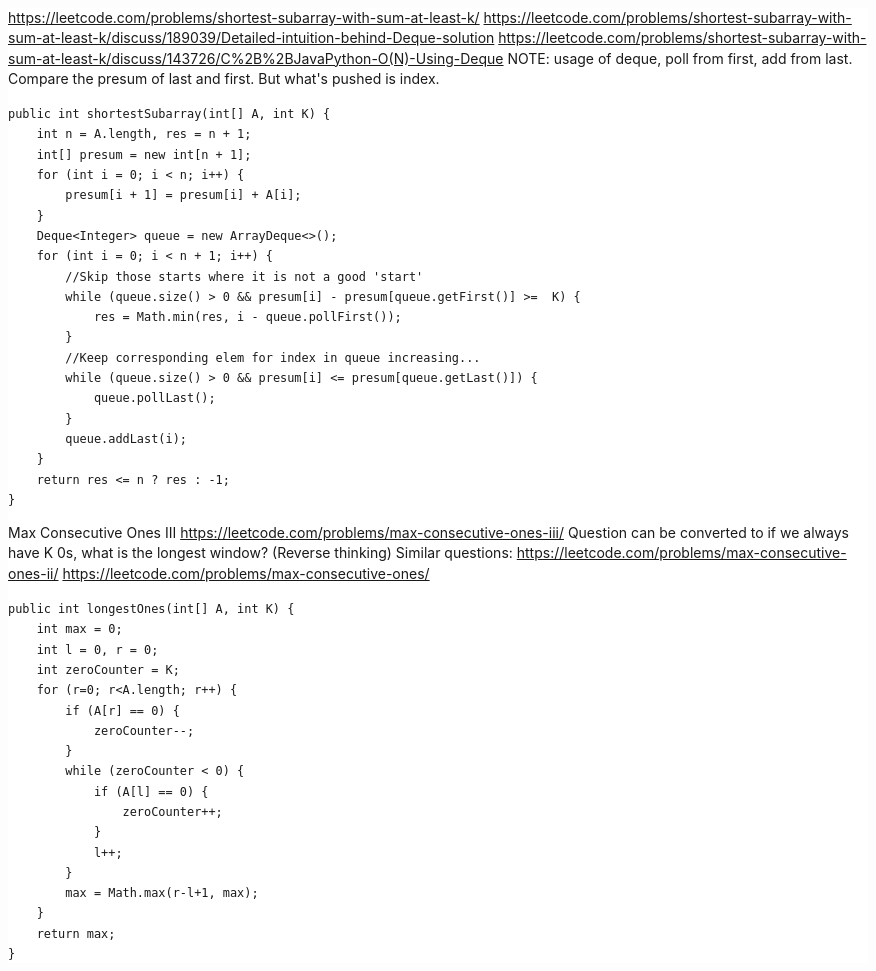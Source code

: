 https://leetcode.com/problems/shortest-subarray-with-sum-at-least-k/
https://leetcode.com/problems/shortest-subarray-with-sum-at-least-k/discuss/189039/Detailed-intuition-behind-Deque-solution
https://leetcode.com/problems/shortest-subarray-with-sum-at-least-k/discuss/143726/C%2B%2BJavaPython-O(N)-Using-Deque
NOTE: usage of deque, poll from first, add from last. Compare the presum of last and first. But what's pushed is index.
    
    public int shortestSubarray(int[] A, int K) {
        int n = A.length, res = n + 1;
        int[] presum = new int[n + 1];
        for (int i = 0; i < n; i++) {
            presum[i + 1] = presum[i] + A[i];
        }
        Deque<Integer> queue = new ArrayDeque<>();
        for (int i = 0; i < n + 1; i++) {
            //Skip those starts where it is not a good 'start'
            while (queue.size() > 0 && presum[i] - presum[queue.getFirst()] >=  K) {
                res = Math.min(res, i - queue.pollFirst());
            }
            //Keep corresponding elem for index in queue increasing... 
            while (queue.size() > 0 && presum[i] <= presum[queue.getLast()]) {
                queue.pollLast();
            }
            queue.addLast(i);
        }
        return res <= n ? res : -1;
    }

Max Consecutive Ones III
https://leetcode.com/problems/max-consecutive-ones-iii/
Question can be converted to if we always have K 0s, what is the longest window? (Reverse thinking)
Similar questions: 
https://leetcode.com/problems/max-consecutive-ones-ii/
https://leetcode.com/problems/max-consecutive-ones/

    public int longestOnes(int[] A, int K) {
        int max = 0;
        int l = 0, r = 0;
        int zeroCounter = K;
        for (r=0; r<A.length; r++) {
            if (A[r] == 0) {
                zeroCounter--;
            }
            while (zeroCounter < 0) {
                if (A[l] == 0) {
                    zeroCounter++;
                }
                l++;
            }
            max = Math.max(r-l+1, max);
        }
        return max;
    }
